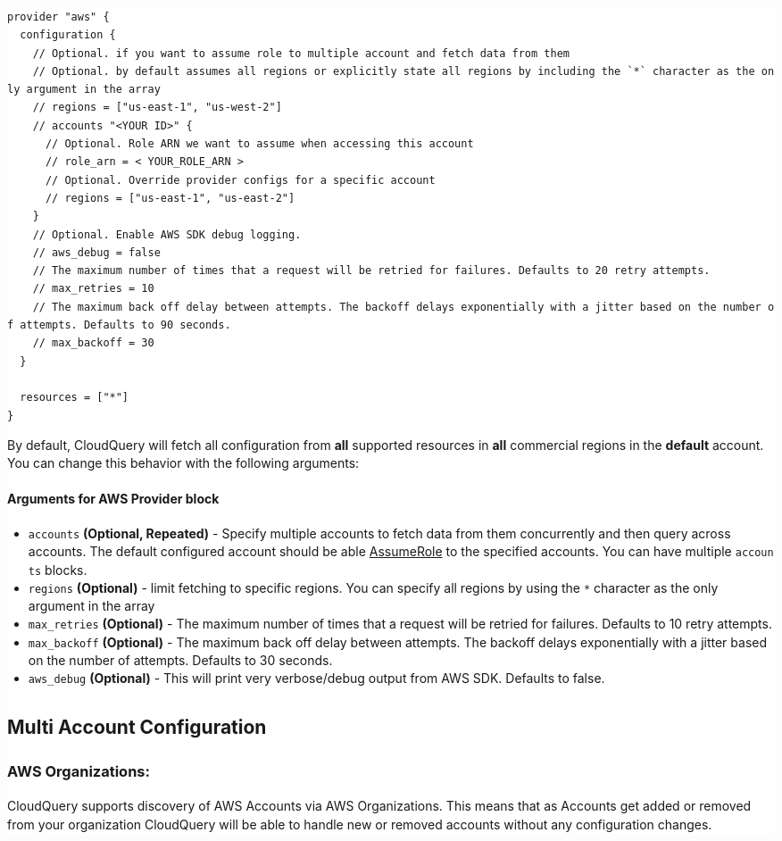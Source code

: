 ```hcl
provider "aws" {
  configuration {
    // Optional. if you want to assume role to multiple account and fetch data from them
    // Optional. by default assumes all regions or explicitly state all regions by including the `*` character as the only argument in the array
    // regions = ["us-east-1", "us-west-2"]
    // accounts "<YOUR ID>" {
      // Optional. Role ARN we want to assume when accessing this account
      // role_arn = < YOUR_ROLE_ARN >
      // Optional. Override provider configs for a specific account
      // regions = ["us-east-1", "us-east-2"]
    }
    // Optional. Enable AWS SDK debug logging.
    // aws_debug = false
    // The maximum number of times that a request will be retried for failures. Defaults to 20 retry attempts.
    // max_retries = 10
    // The maximum back off delay between attempts. The backoff delays exponentially with a jitter based on the number of attempts. Defaults to 90 seconds.
    // max_backoff = 30
  }

  resources = ["*"]
}
```

By default, CloudQuery will fetch all configuration from **all** supported resources in **all** commercial regions in the **default** account. You can change this behavior with the following arguments:

#### Arguments for AWS Provider block

- `accounts` **(Optional, Repeated)** - Specify multiple accounts to fetch data from them concurrently and then query across accounts. The default configured account should be able [AssumeRole](https://docs.aws.amazon.com/STS/latest/APIReference/API_AssumeRole.html) to the specified accounts. You can have multiple `accounts` blocks.
- `regions` **(Optional)** - limit fetching to specific regions. You can specify all regions by using the `*` character as the only argument in the array
- `max_retries` **(Optional)** - The maximum number of times that a request will be retried for failures. Defaults to 10 retry attempts.
- `max_backoff` **(Optional)** - The maximum back off delay between attempts. The backoff delays exponentially with a jitter based on the number of attempts. Defaults to 30 seconds.
- `aws_debug` **(Optional)** - This will print very verbose/debug output from AWS SDK. Defaults to false.


## Multi Account Configuration

### AWS Organizations:

CloudQuery supports discovery of AWS Accounts via AWS Organizations. This means that as Accounts get added or removed from your organization CloudQuery will be able to handle new or removed accounts without any configuration changes.
